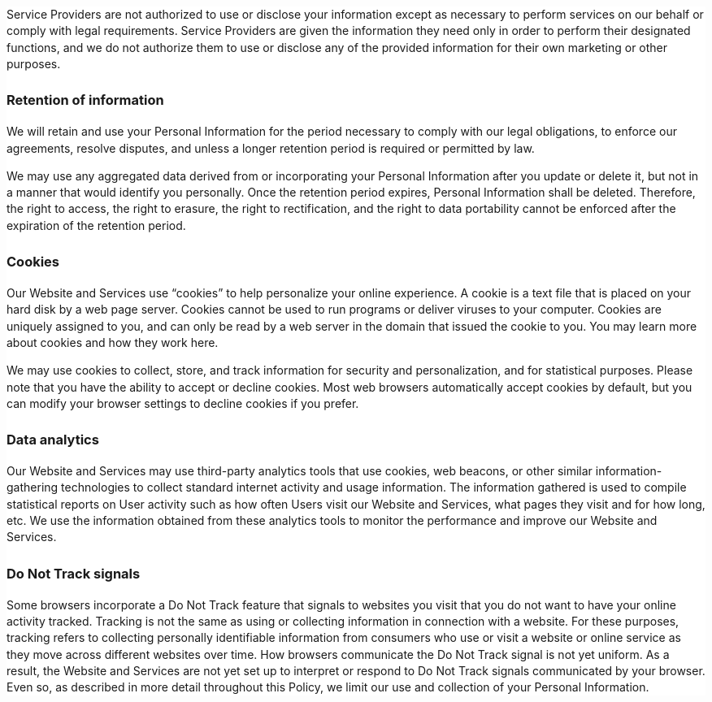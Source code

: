 Service Providers are not authorized to use or disclose your information except as necessary to perform services on our behalf or comply with legal requirements.
Service Providers are given the information they need only in order to perform their designated functions, and we do not authorize them to use or disclose any of the provided information for their own marketing or other purposes.

### Retention of information
We will retain and use your Personal Information for the period necessary to comply with our legal obligations, to enforce our agreements, resolve disputes, and unless a longer retention period is required or permitted by law.

We may use any aggregated data derived from or incorporating your Personal Information after you update or delete it, but not in a manner that would identify you personally.
Once the retention period expires, Personal Information shall be deleted. Therefore, the right to access, the right to erasure, the right to rectification, and the right to data portability cannot be enforced after the expiration of the retention period.

### Cookies
Our Website and Services use “cookies” to help personalize your online experience.
A cookie is a text file that is placed on your hard disk by a web page server.
Cookies cannot be used to run programs or deliver viruses to your computer.
Cookies are uniquely assigned to you, and can only be read by a web server in the domain that issued the cookie to you. You may learn more about cookies and how they work here.

We may use cookies to collect, store, and track information for security and personalization, and for statistical purposes.
Please note that you have the ability to accept or decline cookies.
Most web browsers automatically accept cookies by default, but you can modify your browser settings to decline cookies if you prefer.

### Data analytics
Our Website and Services may use third-party analytics tools that use cookies, web beacons, or other similar information-gathering technologies to collect standard internet activity and usage information.
The information gathered is used to compile statistical reports on User activity such as how often Users visit our Website and Services, what pages they visit and for how long, etc.
We use the information obtained from these analytics tools to monitor the performance and improve our Website and Services.

### Do Not Track signals
Some browsers incorporate a Do Not Track feature that signals to websites you visit that you do not want to have your online activity tracked.
Tracking is not the same as using or collecting information in connection with a website. For these purposes, tracking refers to collecting personally identifiable information from consumers who use or visit a website or online service as they move across different websites over time.
How browsers communicate the Do Not Track signal is not yet uniform.
As a result, the Website and Services are not yet set up to interpret or respond to Do Not Track signals communicated by your browser.
Even so, as described in more detail throughout this Policy, we limit our use and collection of your Personal Information.
